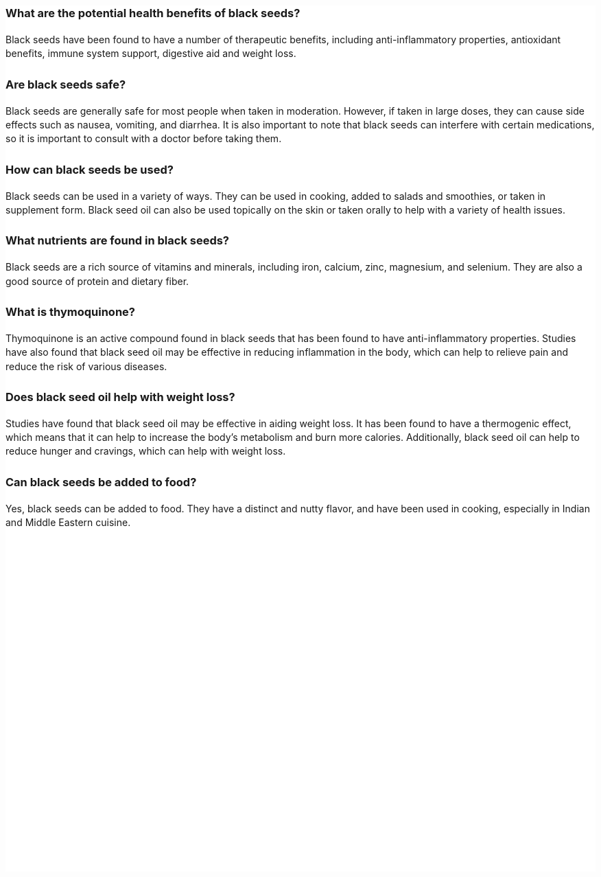 <h3>What are the potential health benefits of black seeds?</h3> 
<p>Black seeds have been found to have a number of therapeutic benefits, including anti-inflammatory properties, antioxidant benefits, immune system support, digestive aid and weight loss.</p>

<h3>Are black seeds safe?</h3>
<p>Black seeds are generally safe for most people when taken in moderation. However, if taken in large doses, they can cause side effects such as nausea, vomiting, and diarrhea. It is also important to note that black seeds can interfere with certain medications, so it is important to consult with a doctor before taking them.</p>

<h3>How can black seeds be used?</h3>
<p>Black seeds can be used in a variety of ways. They can be used in cooking, added to salads and smoothies, or taken in supplement form. Black seed oil can also be used topically on the skin or taken orally to help with a variety of health issues.</p>

<h3>What nutrients are found in black seeds?</h3>
<p>Black seeds are a rich source of vitamins and minerals, including iron, calcium, zinc, magnesium, and selenium. They are also a good source of protein and dietary fiber.</p>

<h3>What is thymoquinone?</h3>
<p>Thymoquinone is an active compound found in black seeds that has been found to have anti-inflammatory properties. Studies have also found that black seed oil may be effective in reducing inflammation in the body, which can help to relieve pain and reduce the risk of various diseases.</p>

<h3>Does black seed oil help with weight loss?</h3>
<p>Studies have found that black seed oil may be effective in aiding weight loss. It has been found to have a thermogenic effect, which means that it can help to increase the body’s metabolism and burn more calories. Additionally, black seed oil can help to reduce hunger and cravings, which can help with weight loss.</p>

<h3>Can black seeds be added to food?</h3>
<p>Yes, black seeds can be added to food. They have a distinct and nutty flavor, and have been used in cooking, especially in Indian and Middle Eastern cuisine.</p>

<div style="position: relative; padding-bottom: 56.25%; overflow: hidden"><iframe src="https://www.youtube.com/embed/vUBgjAh8Ufk" frameborder="0" allow="accelerometer; autoplay; clipboard-write; encrypted-media; gyroscope; picture-in-picture; web-share" allowfullscreen style="position: absolute; top: 0; left: 0; width: 100%; height: 100%;"></iframe>
</div>